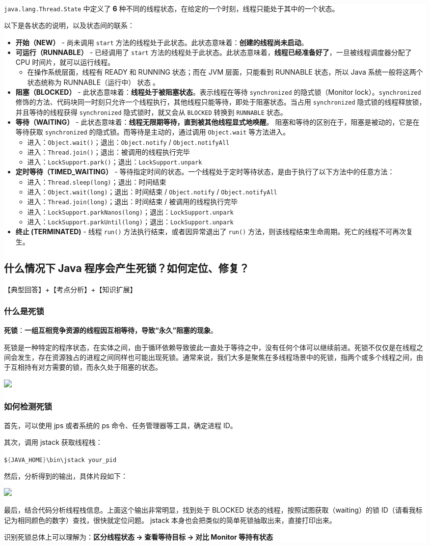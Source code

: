 `java.lang.Thread.State` 中定义了 **6** 种不同的线程状态，在给定的一个时刻，线程只能处于其中的一个状态。

以下是各状态的说明，以及状态间的联系：

- **开始（NEW）** - 尚未调用 `start` 方法的线程处于此状态。此状态意味着：**创建的线程尚未启动**。
- **可运行（RUNNABLE）** - 已经调用了 `start` 方法的线程处于此状态。此状态意味着，**线程已经准备好了**，一旦被线程调度器分配了 CPU 时间片，就可以运行线程。
  - 在操作系统层面，线程有 READY 和 RUNNING 状态；而在 JVM 层面，只能看到 RUNNABLE 状态，所以 Java 系统一般将这两个状态统称为 RUNNABLE（运行中） 状态 。
- **阻塞（BLOCKED）** - 此状态意味着：**线程处于被阻塞状态**。表示线程在等待 `synchronized` 的隐式锁（Monitor lock）。`synchronized` 修饰的方法、代码块同一时刻只允许一个线程执行，其他线程只能等待，即处于阻塞状态。当占用 `synchronized` 隐式锁的线程释放锁，并且等待的线程获得 `synchronized` 隐式锁时，就又会从 `BLOCKED` 转换到 `RUNNABLE` 状态。
- **等待（WAITING）** - 此状态意味着：**线程无限期等待，直到被其他线程显式地唤醒**。 阻塞和等待的区别在于，阻塞是被动的，它是在等待获取 `synchronized` 的隐式锁。而等待是主动的，通过调用 `Object.wait` 等方法进入。
  - 进入：`Object.wait()`；退出：`Object.notify` / `Object.notifyAll`
  - 进入：`Thread.join()`；退出：被调用的线程执行完毕
  - 进入：`LockSupport.park()`；退出：`LockSupport.unpark`
- **定时等待（TIMED_WAITING）** - 等待指定时间的状态。一个线程处于定时等待状态，是由于执行了以下方法中的任意方法：
  - 进入：`Thread.sleep(long)`；退出：时间结束
  - 进入：`Object.wait(long)`；退出：时间结束 / `Object.notify` / `Object.notifyAll`
  - 进入：`Thread.join(long)`；退出：时间结束 / 被调用的线程执行完毕
  - 进入：`LockSupport.parkNanos(long)`；退出：`LockSupport.unpark`
  - 进入：`LockSupport.parkUntil(long)`；退出：`LockSupport.unpark`
- **终止 (TERMINATED)** - 线程 `run()` 方法执行结束，或者因异常退出了 `run()` 方法，则该线程结束生命周期。死亡的线程不可再次复生。

## 什么情况下 Java 程序会产生死锁？如何定位、修复？

【典型回答】+【考点分析】+【知识扩展】

### 什么是死锁

**死锁**：**一组互相竞争资源的线程因互相等待，导致“永久”阻塞的现象**。

死锁是一种特定的程序状态，在实体之间，由于循环依赖导致彼此一直处于等待之中，没有任何个体可以继续前进。死锁不仅仅是在线程之间会发生，存在资源独占的进程之间同样也可能出现死锁。通常来说，我们大多是聚焦在多线程场景中的死锁，指两个或多个线程之间，由于互相持有对方需要的锁，而永久处于阻塞的状态。

![](https://raw.githubusercontent.com/dunwu/images/master/snap/202409050712813.png)

### 如何检测死锁

首先，可以使用 jps 或者系统的 ps 命令、任务管理器等工具，确定进程 ID。

其次，调用 jstack 获取线程栈：

```java
${JAVA_HOME}\bin\jstack your_pid
```

然后，分析得到的输出，具体片段如下：

![](https://raw.githubusercontent.com/dunwu/images/master/snap/202409240702087.png)

最后，结合代码分析线程栈信息。上面这个输出非常明显，找到处于 BLOCKED 状态的线程，按照试图获取（waiting）的锁 ID（请看我标记为相同颜色的数字）查找，很快就定位问题。 jstack 本身也会把类似的简单死锁抽取出来，直接打印出来。

识别死锁总体上可以理解为：**区分线程状态 -> 查看等待目标 -> 对比 Monitor 等持有状态**
